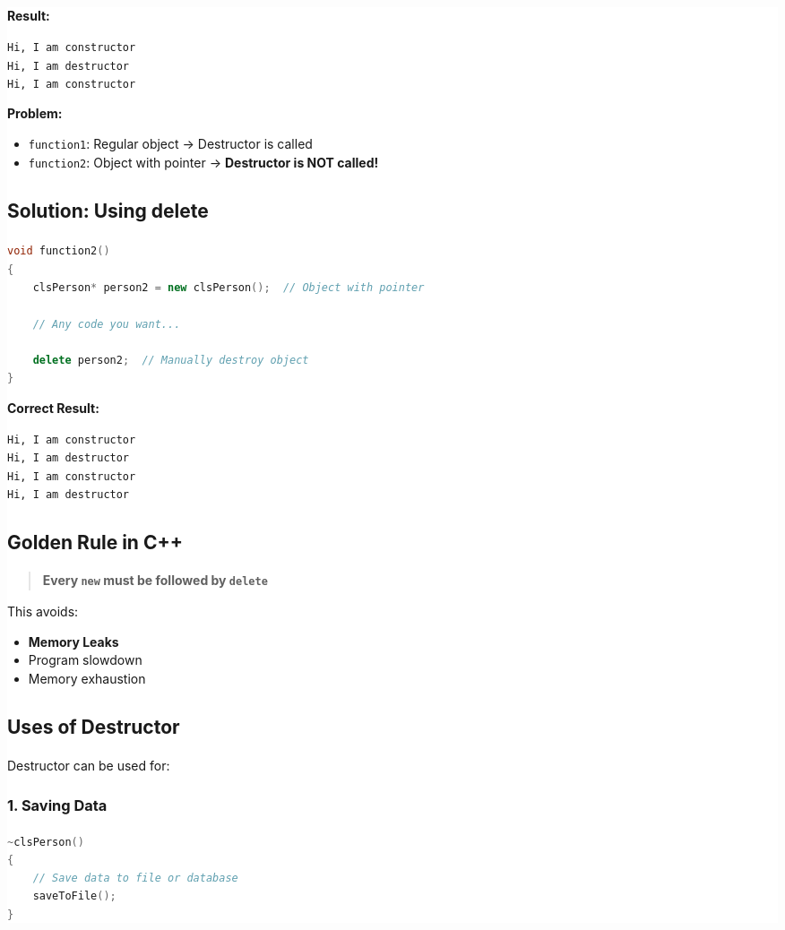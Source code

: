 **Result:**
```
Hi, I am constructor
Hi, I am destructor
Hi, I am constructor
```

**Problem:** 
- `function1`: Regular object → Destructor is called
- `function2`: Object with pointer → **Destructor is NOT called!**

## Solution: Using delete

```cpp
void function2()
{
    clsPerson* person2 = new clsPerson();  // Object with pointer
    
    // Any code you want...
    
    delete person2;  // Manually destroy object
}
```

**Correct Result:**
```
Hi, I am constructor
Hi, I am destructor
Hi, I am constructor
Hi, I am destructor
```

## Golden Rule in C++

> **Every `new` must be followed by `delete`**

This avoids:
- **Memory Leaks**
- Program slowdown
- Memory exhaustion

## Uses of Destructor

Destructor can be used for:

### 1. Saving Data
```cpp
~clsPerson()
{
    // Save data to file or database
    saveToFile();
}
```
